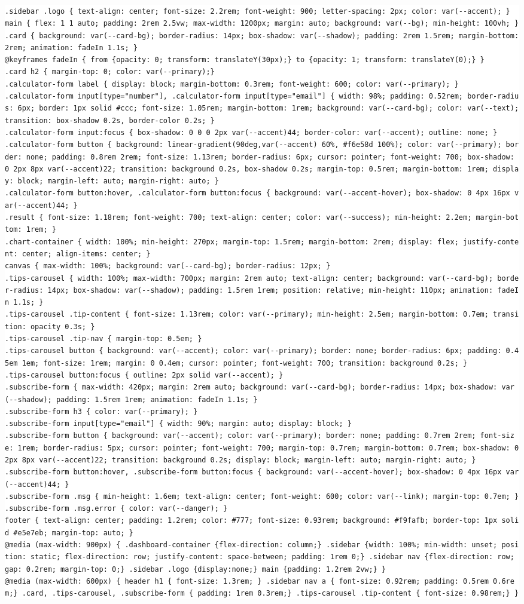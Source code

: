    .sidebar .logo { text-align: center; font-size: 2.2rem; font-weight: 900; letter-spacing: 2px; color: var(--accent); }
    main { flex: 1 1 auto; padding: 2rem 2.5vw; max-width: 1200px; margin: auto; background: var(--bg); min-height: 100vh; }
    .card { background: var(--card-bg); border-radius: 14px; box-shadow: var(--shadow); padding: 2rem 1.5rem; margin-bottom: 2rem; animation: fadeIn 1.1s; }
    @keyframes fadeIn { from {opacity: 0; transform: translateY(30px);} to {opacity: 1; transform: translateY(0);} }
    .card h2 { margin-top: 0; color: var(--primary);}
    .calculator-form label { display: block; margin-bottom: 0.3rem; font-weight: 600; color: var(--primary); }
    .calculator-form input[type="number"], .calculator-form input[type="email"] { width: 98%; padding: 0.52rem; border-radius: 6px; border: 1px solid #ccc; font-size: 1.05rem; margin-bottom: 1rem; background: var(--card-bg); color: var(--text); transition: box-shadow 0.2s, border-color 0.2s; }
    .calculator-form input:focus { box-shadow: 0 0 0 2px var(--accent)44; border-color: var(--accent); outline: none; }
    .calculator-form button { background: linear-gradient(90deg,var(--accent) 60%, #f6e58d 100%); color: var(--primary); border: none; padding: 0.8rem 2rem; font-size: 1.13rem; border-radius: 6px; cursor: pointer; font-weight: 700; box-shadow: 0 2px 8px var(--accent)22; transition: background 0.2s, box-shadow 0.2s; margin-top: 0.5rem; margin-bottom: 1rem; display: block; margin-left: auto; margin-right: auto; }
    .calculator-form button:hover, .calculator-form button:focus { background: var(--accent-hover); box-shadow: 0 4px 16px var(--accent)44; }
    .result { font-size: 1.18rem; font-weight: 700; text-align: center; color: var(--success); min-height: 2.2em; margin-bottom: 1rem; }
    .chart-container { width: 100%; min-height: 270px; margin-top: 1.5rem; margin-bottom: 2rem; display: flex; justify-content: center; align-items: center; }
    canvas { max-width: 100%; background: var(--card-bg); border-radius: 12px; }
    .tips-carousel { width: 100%; max-width: 700px; margin: 2rem auto; text-align: center; background: var(--card-bg); border-radius: 14px; box-shadow: var(--shadow); padding: 1.5rem 1rem; position: relative; min-height: 110px; animation: fadeIn 1.1s; }
    .tips-carousel .tip-content { font-size: 1.13rem; color: var(--primary); min-height: 2.5em; margin-bottom: 0.7em; transition: opacity 0.3s; }
    .tips-carousel .tip-nav { margin-top: 0.5em; }
    .tips-carousel button { background: var(--accent); color: var(--primary); border: none; border-radius: 6px; padding: 0.45em 1em; font-size: 1rem; margin: 0 0.4em; cursor: pointer; font-weight: 700; transition: background 0.2s; }
    .tips-carousel button:focus { outline: 2px solid var(--accent); }
    .subscribe-form { max-width: 420px; margin: 2rem auto; background: var(--card-bg); border-radius: 14px; box-shadow: var(--shadow); padding: 1.5rem 1rem; animation: fadeIn 1.1s; }
    .subscribe-form h3 { color: var(--primary); }
    .subscribe-form input[type="email"] { width: 90%; margin: auto; display: block; }
    .subscribe-form button { background: var(--accent); color: var(--primary); border: none; padding: 0.7rem 2rem; font-size: 1rem; border-radius: 5px; cursor: pointer; font-weight: 700; margin-top: 0.7rem; margin-bottom: 0.7rem; box-shadow: 0 2px 8px var(--accent)22; transition: background 0.2s; display: block; margin-left: auto; margin-right: auto; }
    .subscribe-form button:hover, .subscribe-form button:focus { background: var(--accent-hover); box-shadow: 0 4px 16px var(--accent)44; }
    .subscribe-form .msg { min-height: 1.6em; text-align: center; font-weight: 600; color: var(--link); margin-top: 0.7em; }
    .subscribe-form .msg.error { color: var(--danger); }
    footer { text-align: center; padding: 1.2rem; color: #777; font-size: 0.93rem; background: #f9fafb; border-top: 1px solid #e5e7eb; margin-top: auto; }
    @media (max-width: 900px) { .dashboard-container {flex-direction: column;} .sidebar {width: 100%; min-width: unset; position: static; flex-direction: row; justify-content: space-between; padding: 1rem 0;} .sidebar nav {flex-direction: row; gap: 0.2rem; margin-top: 0;} .sidebar .logo {display:none;} main {padding: 1.2rem 2vw;} }
    @media (max-width: 600px) { header h1 { font-size: 1.3rem; } .sidebar nav a { font-size: 0.92rem; padding: 0.5rem 0.6rem;} .card, .tips-carousel, .subscribe-form { padding: 1rem 0.3rem;} .tips-carousel .tip-content { font-size: 0.98rem;} }
  </style>
</head>
<body>
  <header>